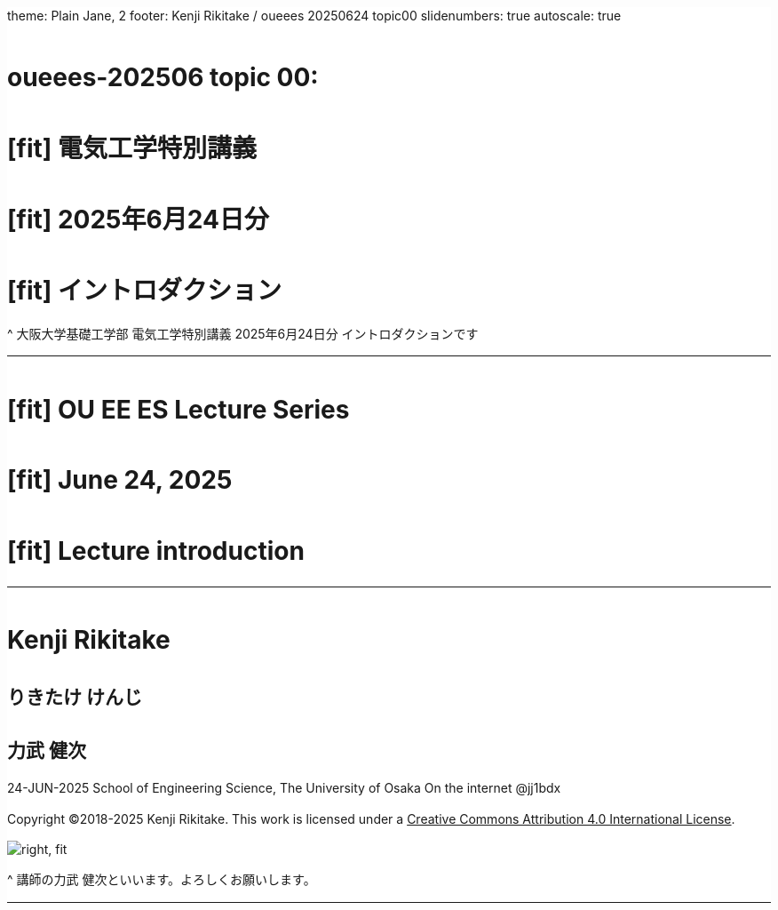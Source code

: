 theme: Plain Jane, 2
footer: Kenji Rikitake / oueees 20250624 topic00
slidenumbers: true
autoscale: true

# oueees-202506 topic 00:
# [fit] 電気工学特別講義
# [fit] 2025年6月24日分
# [fit] イントロダクション



^ 大阪大学基礎工学部 電気工学特別講義 2025年6月24日分 イントロダクションです

---

# [fit] OU EE ES Lecture Series
# [fit] June 24, 2025
# [fit] Lecture introduction

---

# Kenji Rikitake

## りきたけ けんじ

## 力武 健次

24-JUN-2025
School of Engineering Science, The University of Osaka
On the internet
@jj1bdx

Copyright ©2018-2025 Kenji Rikitake.
This work is licensed under a [Creative Commons Attribution 4.0 International License](https://creativecommons.org/licenses/by/4.0/).

![right, fit](jj1bdx-smiling-photo-20210416.jpg)

^ 講師の力武 健次といいます。よろしくお願いします。

---


[^1]: <https://twitter.com/balajis/status/1247518697385684992?lang=en>